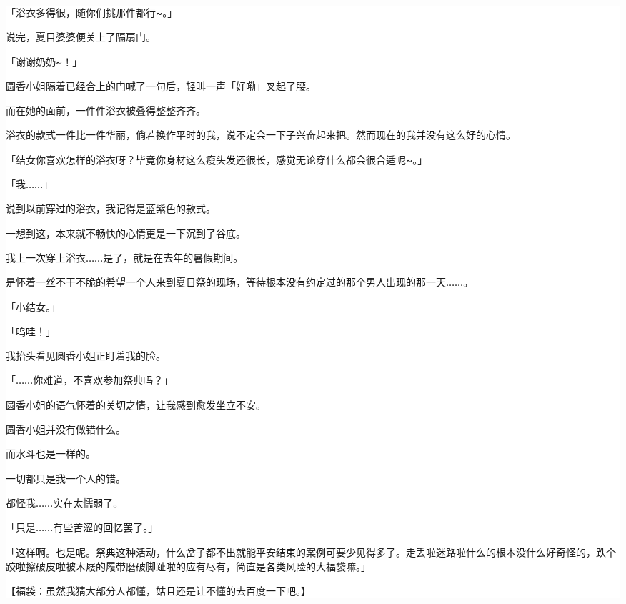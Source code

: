 
 

 

 

「浴衣多得很，随你们挑那件都行~。」

 

说完，夏目婆婆便关上了隔扇门。

 

「谢谢奶奶~！」

 

圆香小姐隔着已经合上的门喊了一句后，轻叫一声「好嘞」叉起了腰。

而在她的面前，一件件浴衣被叠得整整齐齐。

浴衣的款式一件比一件华丽，倘若换作平时的我，说不定会一下子兴奋起来把。然而现在的我并没有这么好的心情。

 

「结女你喜欢怎样的浴衣呀？毕竟你身材这么瘦头发还很长，感觉无论穿什么都会很合适呢~。」

「我……」

 

说到以前穿过的浴衣，我记得是蓝紫色的款式。

一想到这，本来就不畅快的心情更是一下沉到了谷底。

我上一次穿上浴衣……是了，就是在去年的暑假期间。

是怀着一丝不干不脆的希望一个人来到夏日祭的现场，等待根本没有约定过的那个男人出现的那一天……。

 

「小结女。」

「呜哇！」

 

我抬头看见圆香小姐正盯着我的脸。

 

「……你难道，不喜欢参加祭典吗？」

 

圆香小姐的语气怀着的关切之情，让我感到愈发坐立不安。

圆香小姐并没有做错什么。

而水斗也是一样的。

一切都只是我一个人的错。

都怪我……实在太懦弱了。

 

「只是……有些苦涩的回忆罢了。」

「这样啊。也是呢。祭典这种活动，什么岔子都不出就能平安结束的案例可要少见得多了。走丢啦迷路啦什么的根本没什么好奇怪的，跌个跤啦擦破皮啦被木屐的履带磨破脚趾啦的应有尽有，简直是各类风险的大福袋嘛。」

【福袋：虽然我猜大部分人都懂，姑且还是让不懂的去百度一下吧。】
